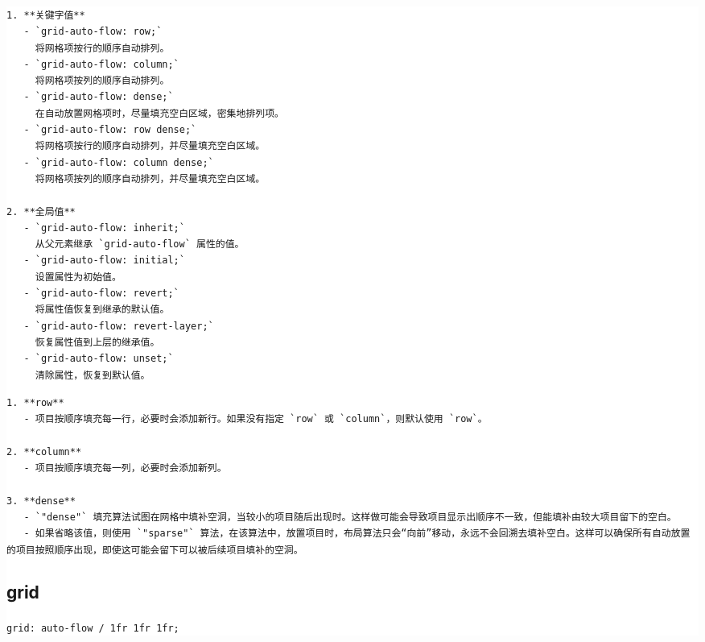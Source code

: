 

```
1. **关键字值**
   - `grid-auto-flow: row;`  
     将网格项按行的顺序自动排列。
   - `grid-auto-flow: column;`  
     将网格项按列的顺序自动排列。
   - `grid-auto-flow: dense;`  
     在自动放置网格项时，尽量填充空白区域，密集地排列项。
   - `grid-auto-flow: row dense;`  
     将网格项按行的顺序自动排列，并尽量填充空白区域。
   - `grid-auto-flow: column dense;`  
     将网格项按列的顺序自动排列，并尽量填充空白区域。

2. **全局值**
   - `grid-auto-flow: inherit;`  
     从父元素继承 `grid-auto-flow` 属性的值。
   - `grid-auto-flow: initial;`  
     设置属性为初始值。
   - `grid-auto-flow: revert;`  
     将属性值恢复到继承的默认值。
   - `grid-auto-flow: revert-layer;`  
     恢复属性值到上层的继承值。
   - `grid-auto-flow: unset;`  
     清除属性，恢复到默认值。

```


```
1. **row**
   - 项目按顺序填充每一行，必要时会添加新行。如果没有指定 `row` 或 `column`，则默认使用 `row`。

2. **column**
   - 项目按顺序填充每一列，必要时会添加新列。

3. **dense**
   - `"dense"` 填充算法试图在网格中填补空洞，当较小的项目随后出现时。这样做可能会导致项目显示出顺序不一致，但能填补由较大项目留下的空白。
   - 如果省略该值，则使用 `"sparse"` 算法，在该算法中，放置项目时，布局算法只会“向前”移动，永远不会回溯去填补空白。这样可以确保所有自动放置的项目按照顺序出现，即使这可能会留下可以被后续项目填补的空洞。

```




## grid

`grid: auto-flow / 1fr 1fr 1fr;`